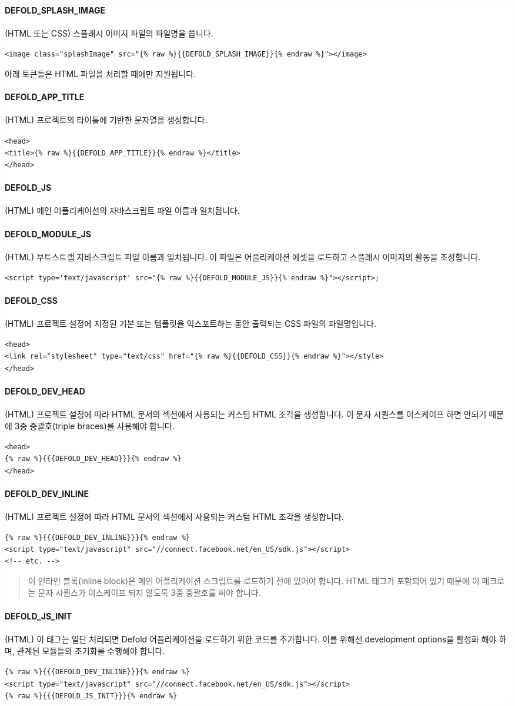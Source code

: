 #### DEFOLD_SPLASH_IMAGE
(HTML 또는 CSS) 스플래시 이미지 파일의 파일명을 씁니다.
```
<image class="splashImage" src="{% raw %}{{DEFOLD_SPLASH_IMAGE}}{% endraw %}"></image>
```

아래 토큰들은 HTML 파일을 처리할 때에만 지원됩니다.

#### DEFOLD_APP_TITLE
(HTML) 프로젝트의 타이틀에 기반한 문자열을 생성합니다.
```
<head>
<title>{% raw %}{{DEFOLD_APP_TITLE}}{% endraw %}</title>
</head>
```

#### DEFOLD_JS
(HTML) 메인 어플리케이션의 자바스크립트 파일 이름과 일치됩니다.

#### DEFOLD_MODULE_JS
(HTML) 부트스트랩 자바스크립트 파일 이름과 일치됩니다. 이 파일은 어플리케이션 에셋을 로드하고 스플래시 이미지의 활동을 조정합니다.
```
<script type='text/javascript' src="{% raw %}{{DEFOLD_MODULE_JS}}{% endraw %}"></script>;
```

#### DEFOLD_CSS
(HTML) 프로젝트 설정에 지정된 기본 또는 템플릿을 익스포트하는 동안 출력되는 CSS 파일의 파일명입니다.
```
<head>
<link rel="stylesheet" type="text/css" href="{% raw %}{{DEFOLD_CSS}}{% endraw %}"></style>
</head>
```

#### DEFOLD_DEV_HEAD
(HTML) 프로젝트 설정에 따라 HTML 문서의 <head>섹션에서 사용되는 커스텀 HTML 조각을 생성합니다. 이 문자 시퀀스를 이스케이프 하면 안되기 때문에 3중 중괄호(triple braces)를 사용해야 합니다.

```
<head>
{% raw %}{{{DEFOLD_DEV_HEAD}}}{% endraw %}
</head>
```

#### DEFOLD_DEV_INLINE
(HTML) 프로젝트 설정에 따라 HTML 문서의 <body>섹션에서 사용되는 커스텀 HTML 조각을 생성합니다.
```
{% raw %}{{{DEFOLD_DEV_INLINE}}}{% endraw %}
<script type="text/javascript" src="//connect.facebook.net/en_US/sdk.js"></script>
<!-- etc. -->
```

> 이 인라인 블록(inline block)은 메인 어플리케이션 스크립트를 로드하기 전에 있어야 합니다. HTML 태그가 포함되어 있기 때문에 이 매크로는 문자 시퀀스가 이스케이프 되지 않도록 3중 중괄호를 써야 합니다.

#### DEFOLD_JS_INIT
(HTML) 이 태그는 일단 처리되면 Defold 어플리케이션을 로드하기 위한 코드를 추가합니다. 이를 위해선 development options을 활성화 해야 하며, 관계된 모듈들의 초기화를 수행해야 합니다.
```
{% raw %}{{{DEFOLD_DEV_INLINE}}}{% endraw %}
<script type="text/javascript" src="//connect.facebook.net/en_US/sdk.js"></script>
{% raw %}{{{DEFOLD_JS_INIT}}}{% endraw %}
```
